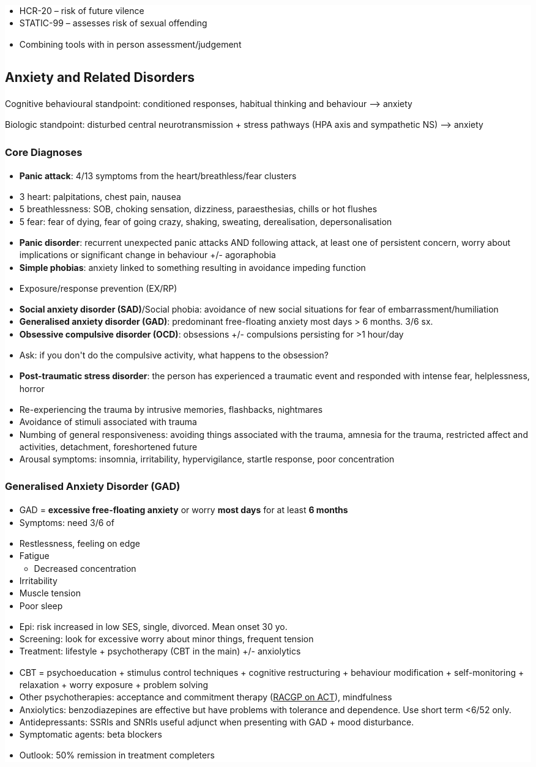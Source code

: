   + HCR-20 – risk of future vilence
  + STATIC-99 – assesses risk of sexual offending
-	Combining tools with in person assessment/judgement


## Anxiety and Related Disorders

Cognitive behavioural standpoint: conditioned responses, habitual thinking and behaviour --> anxiety

Biologic standpoint: disturbed central neurotransmission + stress pathways (HPA axis and sympathetic NS) --> anxiety

### Core Diagnoses

-	__Panic attack__: 4/13 symptoms from the heart/breathless/fear clusters
  + 3 heart: palpitations, chest pain, nausea
  + 5 breathlessness: SOB, choking sensation, dizziness, paraesthesias, chills or hot flushes
  + 5 fear: fear of dying, fear of going crazy, shaking, sweating, derealisation, depersonalisation
-	__Panic disorder__: recurrent unexpected panic attacks AND following attack, at least one of persistent concern, worry about implications or significant change in behaviour +/- agoraphobia
-	__Simple phobias__: anxiety linked to something resulting in avoidance impeding function
  + Exposure/response prevention (EX/RP)
-	__Social anxiety disorder (SAD)__/Social phobia: avoidance of new social situations for fear of embarrassment/humiliation
-	__Generalised anxiety disorder (GAD)__: predominant free-floating anxiety most days > 6 months. 3/6 sx.
-	__Obsessive compulsive disorder (OCD)__: obsessions +/- compulsions persisting for >1 hour/day
  + Ask: if you don't do the compulsive activity, what happens to the obsession?
-	__Post-traumatic stress disorder__: the person has experienced a traumatic event and responded with intense fear, helplessness, horror
  + Re-experiencing the trauma by intrusive memories, flashbacks, nightmares
  +	Avoidance of stimuli associated with trauma
  +	Numbing of general responsiveness: avoiding things associated with the trauma, amnesia for the trauma, restricted affect and activities, detachment, foreshortened future
  +	Arousal symptoms: insomnia, irritability, hypervigilance, startle response, poor concentration

### Generalised Anxiety Disorder (GAD)

-	GAD = __excessive free-floating anxiety__ or worry __most days__ for at least __6 months__
-	Symptoms: need 3/6 of
  + Restlessness, feeling on edge
  +	Fatigue
	+ Decreased concentration
  +	Irritability
  +	Muscle tension
  +	Poor sleep
-	Epi: risk increased in low SES, single, divorced. Mean onset 30 yo.
-	Screening: look for excessive worry about minor things, frequent tension
-	Treatment: lifestyle + psychotherapy (CBT in the main) +/- anxiolytics
  + CBT = psychoeducation + stimulus control techniques + cognitive restructuring + behaviour modification + self-monitoring + relaxation + worry exposure + problem solving
  + Other psychotherapies: acceptance and commitment therapy ([RACGP on ACT](https://www.racgp.org.au/afp/2012/september/acceptance-and-commitment-therapy)), mindfulness
  + Anxiolytics: benzodiazepines are effective but have problems with tolerance and dependence. Use short term <6/52 only.
  + Antidepressants: SSRIs and SNRIs useful adjunct when presenting with GAD + mood disturbance.
  + Symptomatic agents: beta blockers
-	Outlook: 50% remission in treatment completers

